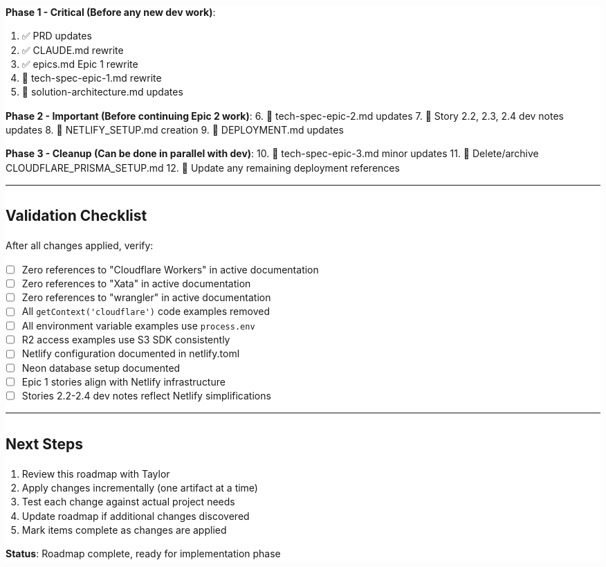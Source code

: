 **Phase 1 - Critical (Before any new dev work)**:
1. ✅ PRD updates
2. ✅ CLAUDE.md rewrite
3. ✅ epics.md Epic 1 rewrite
4. 🔄 tech-spec-epic-1.md rewrite
5. 🔄 solution-architecture.md updates

**Phase 2 - Important (Before continuing Epic 2 work)**:
6. 🔄 tech-spec-epic-2.md updates
7. 🔄 Story 2.2, 2.3, 2.4 dev notes updates
8. 🔄 NETLIFY_SETUP.md creation
9. 🔄 DEPLOYMENT.md updates

**Phase 3 - Cleanup (Can be done in parallel with dev)**:
10. 🔄 tech-spec-epic-3.md minor updates
11. 🔄 Delete/archive CLOUDFLARE_PRISMA_SETUP.md
12. 🔄 Update any remaining deployment references

---

## Validation Checklist

After all changes applied, verify:
- [ ] Zero references to "Cloudflare Workers" in active documentation
- [ ] Zero references to "Xata" in active documentation
- [ ] Zero references to "wrangler" in active documentation
- [ ] All `getContext('cloudflare')` code examples removed
- [ ] All environment variable examples use `process.env`
- [ ] R2 access examples use S3 SDK consistently
- [ ] Netlify configuration documented in netlify.toml
- [ ] Neon database setup documented
- [ ] Epic 1 stories align with Netlify infrastructure
- [ ] Stories 2.2-2.4 dev notes reflect Netlify simplifications

---

## Next Steps

1. Review this roadmap with Taylor
2. Apply changes incrementally (one artifact at a time)
3. Test each change against actual project needs
4. Update roadmap if additional changes discovered
5. Mark items complete as changes are applied

**Status**: Roadmap complete, ready for implementation phase
